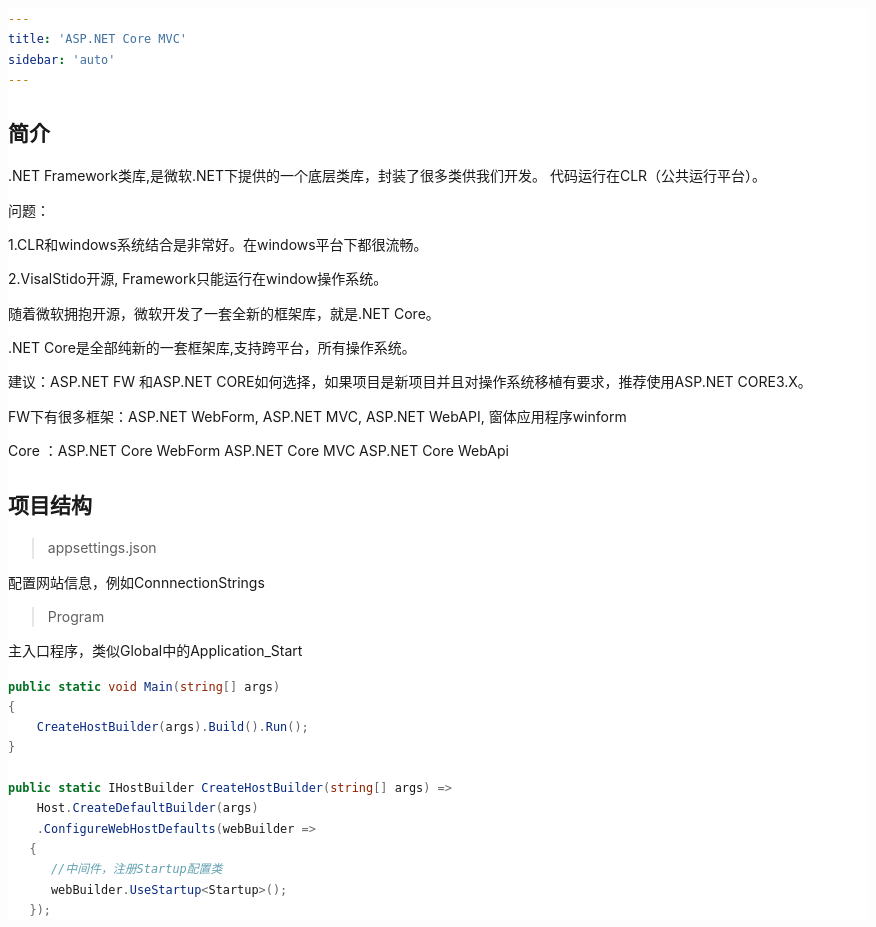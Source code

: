 ```yaml
---
title: 'ASP.NET Core MVC'
sidebar: 'auto'
---
```

## 简介

.NET Framework类库,是微软.NET下提供的一个底层类库，封装了很多类供我们开发。 代码运行在CLR（公共运行平台）。

问题：

1.CLR和windows系统结合是非常好。在windows平台下都很流畅。

2.VisalStido开源, Framework只能运行在window操作系统。



随着微软拥抱开源，微软开发了一套全新的框架库，就是.NET Core。

.NET Core是全部纯新的一套框架库,支持跨平台，所有操作系统。



 

建议：ASP.NET FW 和ASP.NET CORE如何选择，如果项目是新项目并且对操作系统移植有要求，推荐使用ASP.NET CORE3.X。



FW下有很多框架：ASP.NET WebForm, ASP.NET MVC, ASP.NET WebAPI, 窗体应用程序winform

Core                    ：ASP.NET Core WebForm   ASP.NET Core MVC  ASP.NET Core WebApi



## 项目结构

> appsettings.json

配置网站信息，例如ConnnectionStrings

> Program

主入口程序，类似Global中的Application_Start

```csharp
public static void Main(string[] args)
{
    CreateHostBuilder(args).Build().Run();
}

public static IHostBuilder CreateHostBuilder(string[] args) =>
    Host.CreateDefaultBuilder(args)
    .ConfigureWebHostDefaults(webBuilder =>
   {
      //中间件，注册Startup配置类
      webBuilder.UseStartup<Startup>();
   });
```

